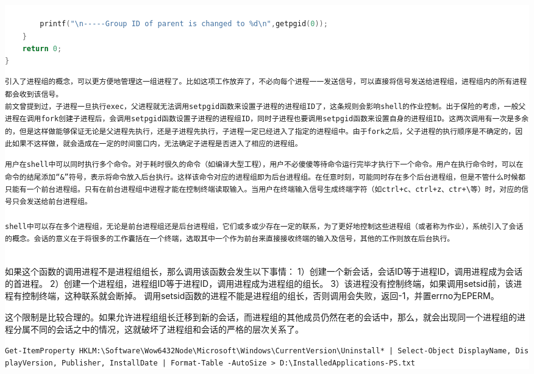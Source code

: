 ```c

        printf("\n-----Group ID of parent is changed to %d\n",getpgid(0));
    }
    return 0;
}

```

```
引入了进程组的概念，可以更方便地管理这一组进程了。比如这项工作放弃了，不必向每个进程一一发送信号，可以直接将信号发送给进程组，进程组内的所有进程都会收到该信号。 
前文曾提到过，子进程一旦执行exec，父进程就无法调用setpgid函数来设置子进程的进程组ID了，这条规则会影响shell的作业控制。出于保险的考虑，一般父进程在调用fork创建子进程后，会调用setpgid函数设置子进程的进程组ID，同时子进程也要调用setpgid函数来设置自身的进程组ID。这两次调用有一次是多余的，但是这样做能够保证无论是父进程先执行，还是子进程先执行，子进程一定已经进入了指定的进程组中。由于fork之后，父子进程的执行顺序是不确定的，因此如果不这样做，就会造成在一定的时间窗口内，无法确定子进程是否进入了相应的进程组。
```



```
用户在shell中可以同时执行多个命令。对于耗时很久的命令（如编译大型工程），用户不必傻傻等待命令运行完毕才执行下一个命令。用户在执行命令时，可以在命令的结尾添加“&”符号，表示将命令放入后台执行。这样该命令对应的进程组即为后台进程组。在任意时刻，可能同时存在多个后台进程组，但是不管什么时候都只能有一个前台进程组。只有在前台进程组中进程才能在控制终端读取输入。当用户在终端输入信号生成终端字符（如ctrl+c、ctrl+z、ctr+\等）时，对应的信号只会发送给前台进程组。 

shell中可以存在多个进程组，无论是前台进程组还是后台进程组，它们或多或少存在一定的联系，为了更好地控制这些进程组（或者称为作业），系统引入了会话的概念。会话的意义在于将很多的工作囊括在一个终端，选取其中一个作为前台来直接接收终端的输入及信号，其他的工作则放在后台执行。


```







如果这个函数的调用进程不是进程组组长，那么调用该函数会发生以下事情： 
1）创建一个新会话，会话ID等于进程ID，调用进程成为会话的首进程。 
2）创建一个进程组，进程组ID等于进程ID，调用进程成为进程组的组长。 
3）该进程没有控制终端，如果调用setsid前，该进程有控制终端，这种联系就会断掉。 
调用setsid函数的进程不能是进程组的组长，否则调用会失败，返回-1，并置errno为EPERM。 

这个限制是比较合理的。如果允许进程组组长迁移到新的会话，而进程组的其他成员仍然在老的会话中，那么，就会出现同一个进程组的进程分属不同的会话之中的情况，这就破坏了进程组和会话的严格的层次关系了。







```
Get-ItemProperty HKLM:\Software\Wow6432Node\Microsoft\Windows\CurrentVersion\Uninstall* | Select-Object DisplayName, DisplayVersion, Publisher, InstallDate | Format-Table -AutoSize > D:\InstalledApplications-PS.txt
```




